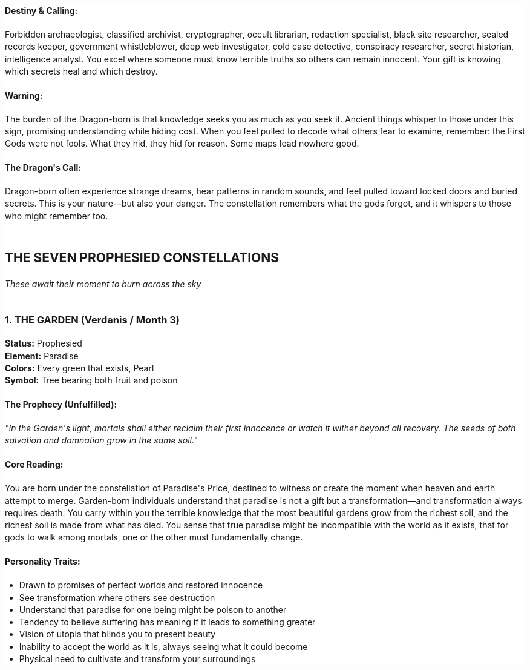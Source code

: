 #### Destiny & Calling:
Forbidden archaeologist, classified archivist, cryptographer, occult librarian, redaction specialist, black site researcher, sealed records keeper, government whistleblower, deep web investigator, cold case detective, conspiracy researcher, secret historian, intelligence analyst. You excel where someone must know terrible truths so others can remain innocent. Your gift is knowing which secrets heal and which destroy.

#### Warning:
The burden of the Dragon-born is that knowledge seeks you as much as you seek it. Ancient things whisper to those under this sign, promising understanding while hiding cost. When you feel pulled to decode what others fear to examine, remember: the First Gods were not fools. What they hid, they hid for reason. Some maps lead nowhere good.

#### The Dragon's Call:
Dragon-born often experience strange dreams, hear patterns in random sounds, and feel pulled toward locked doors and buried secrets. This is your nature—but also your danger. The constellation remembers what the gods forgot, and it whispers to those who might remember too.

---

## THE SEVEN PROPHESIED CONSTELLATIONS
*These await their moment to burn across the sky*

---

### 1. THE GARDEN (Verdanis / Month 3)
**Status:** Prophesied  
**Element:** Paradise  
**Colors:** Every green that exists, Pearl  
**Symbol:** Tree bearing both fruit and poison  

#### The Prophecy (Unfulfilled):
*"In the Garden's light, mortals shall either reclaim their first innocence or watch it wither beyond all recovery. The seeds of both salvation and damnation grow in the same soil."*

#### Core Reading:
You are born under the constellation of Paradise's Price, destined to witness or create the moment when heaven and earth attempt to merge. Garden-born individuals understand that paradise is not a gift but a transformation—and transformation always requires death. You carry within you the terrible knowledge that the most beautiful gardens grow from the richest soil, and the richest soil is made from what has died. You sense that true paradise might be incompatible with the world as it exists, that for gods to walk among mortals, one or the other must fundamentally change.

#### Personality Traits:
- Drawn to promises of perfect worlds and restored innocence
- See transformation where others see destruction
- Understand that paradise for one being might be poison to another
- Tendency to believe suffering has meaning if it leads to something greater
- Vision of utopia that blinds you to present beauty
- Inability to accept the world as it is, always seeing what it could become
- Physical need to cultivate and transform your surroundings
